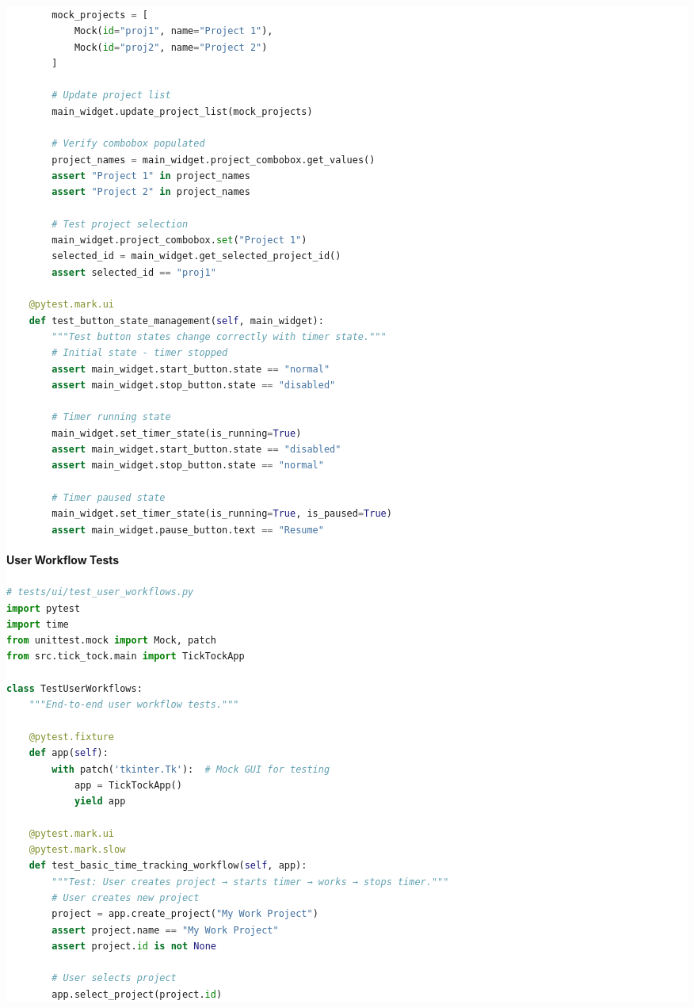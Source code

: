 ```python
        mock_projects = [
            Mock(id="proj1", name="Project 1"),
            Mock(id="proj2", name="Project 2")
        ]
        
        # Update project list
        main_widget.update_project_list(mock_projects)
        
        # Verify combobox populated
        project_names = main_widget.project_combobox.get_values()
        assert "Project 1" in project_names
        assert "Project 2" in project_names
        
        # Test project selection
        main_widget.project_combobox.set("Project 1")
        selected_id = main_widget.get_selected_project_id()
        assert selected_id == "proj1"
    
    @pytest.mark.ui
    def test_button_state_management(self, main_widget):
        """Test button states change correctly with timer state."""
        # Initial state - timer stopped
        assert main_widget.start_button.state == "normal"
        assert main_widget.stop_button.state == "disabled"
        
        # Timer running state
        main_widget.set_timer_state(is_running=True)
        assert main_widget.start_button.state == "disabled"
        assert main_widget.stop_button.state == "normal"
        
        # Timer paused state
        main_widget.set_timer_state(is_running=True, is_paused=True)
        assert main_widget.pause_button.text == "Resume"
```

#### **User Workflow Tests**
```python
# tests/ui/test_user_workflows.py
import pytest
import time
from unittest.mock import Mock, patch
from src.tick_tock.main import TickTockApp

class TestUserWorkflows:
    """End-to-end user workflow tests."""
    
    @pytest.fixture
    def app(self):
        with patch('tkinter.Tk'):  # Mock GUI for testing
            app = TickTockApp()
            yield app
    
    @pytest.mark.ui
    @pytest.mark.slow
    def test_basic_time_tracking_workflow(self, app):
        """Test: User creates project → starts timer → works → stops timer."""
        # User creates new project
        project = app.create_project("My Work Project")
        assert project.name == "My Work Project"
        assert project.id is not None
        
        # User selects project
        app.select_project(project.id)
```